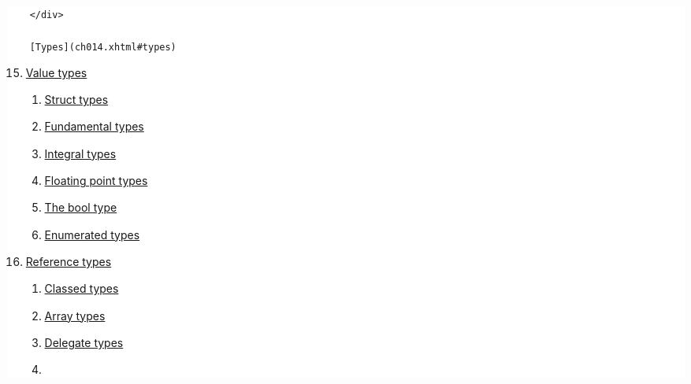         </div>

        [Types](ch014.xhtml#types)

15. <div id="toc-li-25">

    </div>

    [Value types](ch015.xhtml)
    1.  <div id="toc-li-26">

        </div>

        [Struct types](ch015.xhtml#struct-types)
    2.  <div id="toc-li-27">

        </div>

        [Fundamental types](ch015.xhtml#fundamental-types)
    3.  <div id="toc-li-28">

        </div>

        [Integral types](ch015.xhtml#integral-types)
    4.  <div id="toc-li-29">

        </div>

        [Floating point types](ch015.xhtml#floating-point-types)
    5.  <div id="toc-li-30">

        </div>

        [The bool type](ch015.xhtml#the-bool-type)
    6.  <div id="toc-li-31">

        </div>

        [Enumerated types](ch015.xhtml#enumerated-types)

16. <div id="toc-li-32">

    </div>

    [Reference types](ch016.xhtml)
    1.  <div id="toc-li-33">

        </div>

        [Classed types](ch016.xhtml#classed-types)
    2.  <div id="toc-li-34">

        </div>

        [Array types](ch016.xhtml#array-types)
    3.  <div id="toc-li-35">

        </div>

        [Delegate types](ch016.xhtml#delegate-types)
    4.  <div id="toc-li-36">

        </div>
